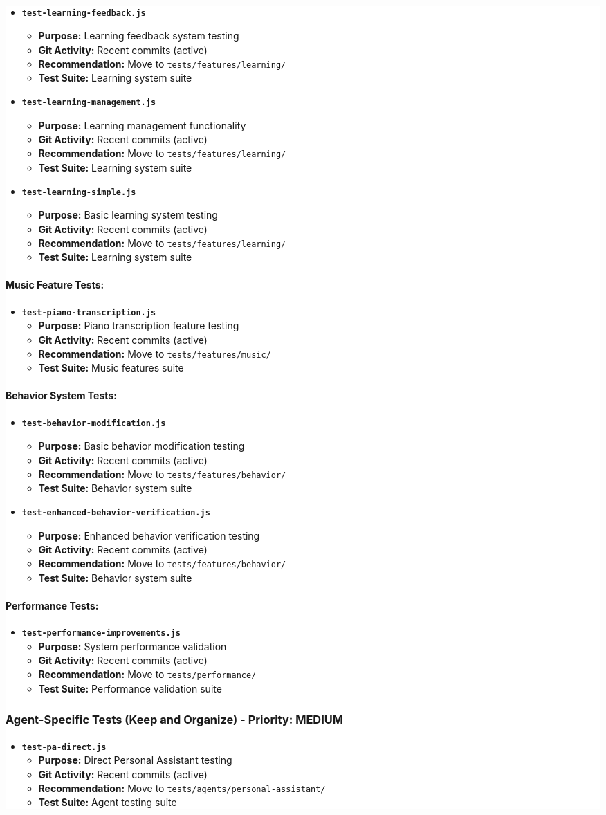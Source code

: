 - **`test-learning-feedback.js`**
  - **Purpose:** Learning feedback system testing
  - **Git Activity:** Recent commits (active)
  - **Recommendation:** Move to `tests/features/learning/`
  - **Test Suite:** Learning system suite

- **`test-learning-management.js`**
  - **Purpose:** Learning management functionality
  - **Git Activity:** Recent commits (active)
  - **Recommendation:** Move to `tests/features/learning/`
  - **Test Suite:** Learning system suite

- **`test-learning-simple.js`**
  - **Purpose:** Basic learning system testing
  - **Git Activity:** Recent commits (active)
  - **Recommendation:** Move to `tests/features/learning/`
  - **Test Suite:** Learning system suite

#### **Music Feature Tests:**
- **`test-piano-transcription.js`**
  - **Purpose:** Piano transcription feature testing
  - **Git Activity:** Recent commits (active)
  - **Recommendation:** Move to `tests/features/music/`
  - **Test Suite:** Music features suite

#### **Behavior System Tests:**
- **`test-behavior-modification.js`**
  - **Purpose:** Basic behavior modification testing
  - **Git Activity:** Recent commits (active)
  - **Recommendation:** Move to `tests/features/behavior/`
  - **Test Suite:** Behavior system suite

- **`test-enhanced-behavior-verification.js`**
  - **Purpose:** Enhanced behavior verification testing
  - **Git Activity:** Recent commits (active)
  - **Recommendation:** Move to `tests/features/behavior/`
  - **Test Suite:** Behavior system suite

#### **Performance Tests:**
- **`test-performance-improvements.js`**
  - **Purpose:** System performance validation
  - **Git Activity:** Recent commits (active)
  - **Recommendation:** Move to `tests/performance/`
  - **Test Suite:** Performance validation suite

### **Agent-Specific Tests (Keep and Organize) - Priority: MEDIUM**

- **`test-pa-direct.js`**
  - **Purpose:** Direct Personal Assistant testing
  - **Git Activity:** Recent commits (active)
  - **Recommendation:** Move to `tests/agents/personal-assistant/`
  - **Test Suite:** Agent testing suite
